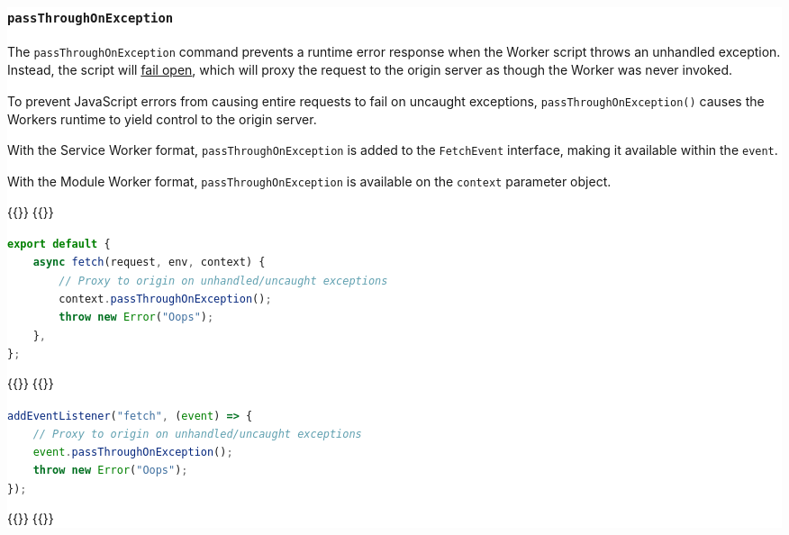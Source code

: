 ### `passThroughOnException`

The `passThroughOnException` command prevents a runtime error response when the Worker script throws an unhandled exception. Instead, the script will [fail open](https://community.microfocus.com/cyberres/b/sws-22/posts/security-fundamentals-part-1-fail-open-vs-fail-closed), which will proxy the request to the origin server as though the Worker was never invoked.

To prevent JavaScript errors from causing entire requests to fail on uncaught exceptions, `passThroughOnException()` causes the Workers runtime to yield control to the origin server.

With the Service Worker format, `passThroughOnException` is added to the `FetchEvent` interface, making it available within the `event`.

With the Module Worker format, `passThroughOnException` is available on the `context` parameter object.

{{<tabs labels="js/esm | js/sw">}}
{{<tab label="js/esm" default="true">}}
```js
export default {
    async fetch(request, env, context) {
        // Proxy to origin on unhandled/uncaught exceptions
        context.passThroughOnException();
        throw new Error("Oops");
    },
};
```
{{</tab>}}
{{<tab label="js/sw">}}
```js
addEventListener("fetch", (event) => {
    // Proxy to origin on unhandled/uncaught exceptions
    event.passThroughOnException();
    throw new Error("Oops");
});
```
{{</tab>}}
{{</tabs>}}